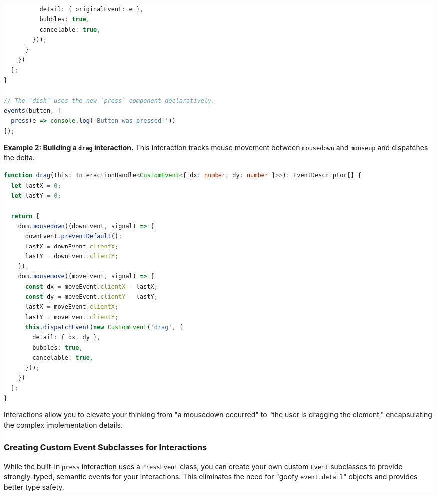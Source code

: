 ```typescript
          detail: { originalEvent: e },
          bubbles: true,
          cancelable: true,
        }));
      }
    })
  ];
}

// The "dish" uses the new `press` component declaratively.
events(button, [
  press(e => console.log('Button was pressed!'))
]);
```
**Example 2: Building a `drag` interaction.**
This interaction tracks mouse movement between `mousedown` and `mouseup` and dispatches the delta.
```typescript
function drag(this: InteractionHandle<CustomEvent<{ dx: number; dy: number }>>): EventDescriptor[] {
  let lastX = 0;
  let lastY = 0;

  return [
    dom.mousedown((downEvent, signal) => {
      downEvent.preventDefault();
      lastX = downEvent.clientX;
      lastY = downEvent.clientY;
    }),
    dom.mousemove((moveEvent, signal) => {
      const dx = moveEvent.clientX - lastX;
      const dy = moveEvent.clientY - lastY;
      lastX = moveEvent.clientX;
      lastY = moveEvent.clientY;
      this.dispatchEvent(new CustomEvent('drag', {
        detail: { dx, dy },
        bubbles: true,
        cancelable: true,
      }));
    })
  ];
}
```

Interactions allow you to elevate your thinking from "a mousedown occurred" to "the user is dragging the element," encapsulating the complex implementation details.

### Creating Custom Event Subclasses for Interactions

While the built-in `press` interaction uses a `PressEvent` class, you can create your own custom `Event` subclasses to provide strongly-typed, semantic events for your interactions. This eliminates the need for "goofy `event.detail`" objects and provides better type safety.
